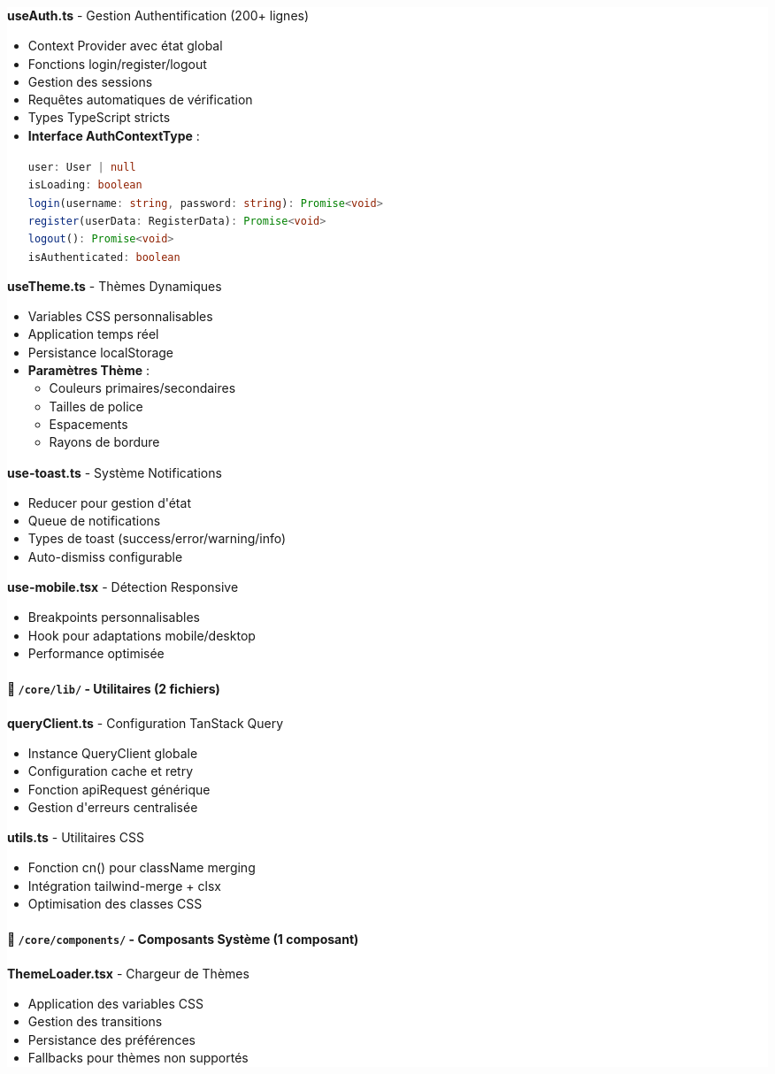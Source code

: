 **useAuth.ts** - Gestion Authentification (200+ lignes)
- Context Provider avec état global
- Fonctions login/register/logout
- Gestion des sessions
- Requêtes automatiques de vérification
- Types TypeScript stricts
- **Interface AuthContextType** :
  ```typescript
  user: User | null
  isLoading: boolean
  login(username: string, password: string): Promise<void>
  register(userData: RegisterData): Promise<void>
  logout(): Promise<void>
  isAuthenticated: boolean
  ```

**useTheme.ts** - Thèmes Dynamiques
- Variables CSS personnalisables
- Application temps réel
- Persistance localStorage
- **Paramètres Thème** :
  - Couleurs primaires/secondaires
  - Tailles de police
  - Espacements
  - Rayons de bordure

**use-toast.ts** - Système Notifications
- Reducer pour gestion d'état
- Queue de notifications
- Types de toast (success/error/warning/info)
- Auto-dismiss configurable

**use-mobile.tsx** - Détection Responsive
- Breakpoints personnalisables
- Hook pour adaptations mobile/desktop
- Performance optimisée

#### 📂 `/core/lib/` - Utilitaires (2 fichiers)

**queryClient.ts** - Configuration TanStack Query
- Instance QueryClient globale
- Configuration cache et retry
- Fonction apiRequest générique
- Gestion d'erreurs centralisée

**utils.ts** - Utilitaires CSS
- Fonction cn() pour className merging
- Intégration tailwind-merge + clsx
- Optimisation des classes CSS

#### 📂 `/core/components/` - Composants Système (1 composant)

**ThemeLoader.tsx** - Chargeur de Thèmes
- Application des variables CSS
- Gestion des transitions
- Persistance des préférences
- Fallbacks pour thèmes non supportés

